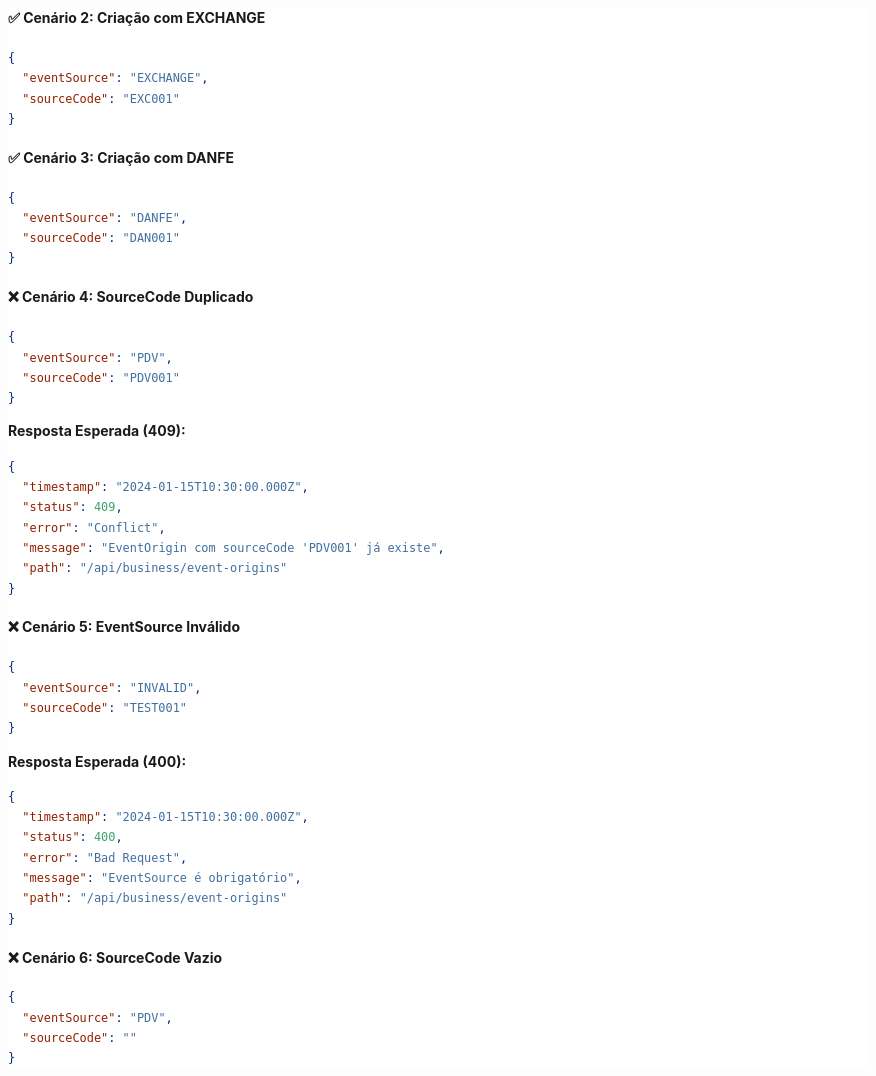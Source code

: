 #### **✅ Cenário 2: Criação com EXCHANGE**
```json
{
  "eventSource": "EXCHANGE",
  "sourceCode": "EXC001"
}
```

#### **✅ Cenário 3: Criação com DANFE**
```json
{
  "eventSource": "DANFE",
  "sourceCode": "DAN001"
}
```

#### **❌ Cenário 4: SourceCode Duplicado**
```json
{
  "eventSource": "PDV",
  "sourceCode": "PDV001"
}
```

**Resposta Esperada (409):**
```json
{
  "timestamp": "2024-01-15T10:30:00.000Z",
  "status": 409,
  "error": "Conflict",
  "message": "EventOrigin com sourceCode 'PDV001' já existe",
  "path": "/api/business/event-origins"
}
```

#### **❌ Cenário 5: EventSource Inválido**
```json
{
  "eventSource": "INVALID",
  "sourceCode": "TEST001"
}
```

**Resposta Esperada (400):**
```json
{
  "timestamp": "2024-01-15T10:30:00.000Z",
  "status": 400,
  "error": "Bad Request",
  "message": "EventSource é obrigatório",
  "path": "/api/business/event-origins"
}
```

#### **❌ Cenário 6: SourceCode Vazio**
```json
{
  "eventSource": "PDV",
  "sourceCode": ""
}
```
